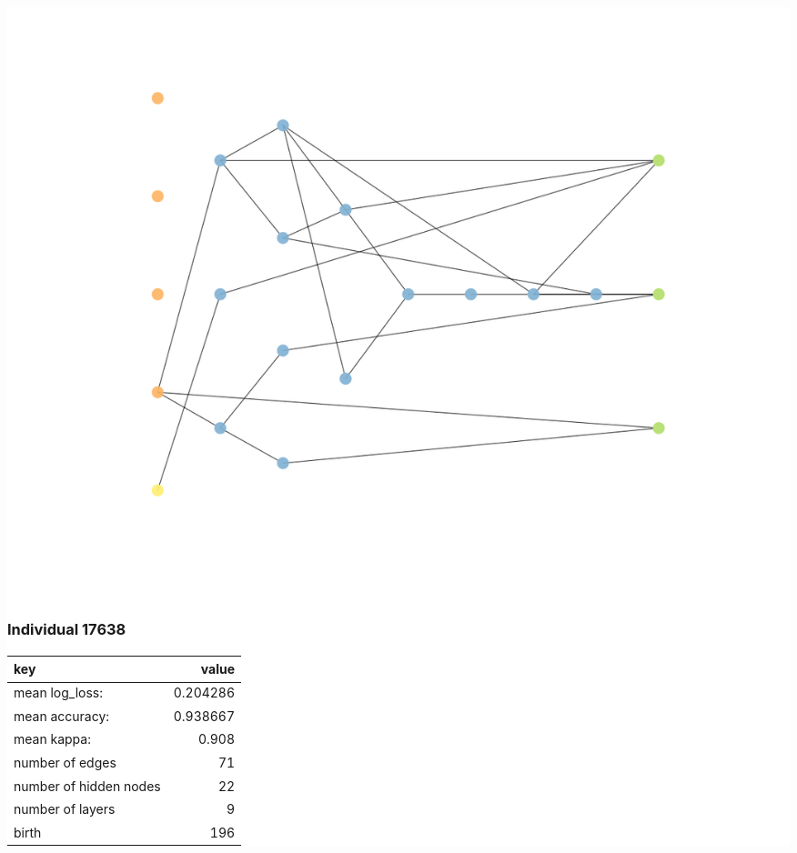 ![Network of individual 13638](media/network_13638.svg)


### Individual 17638


| key                    |      value |
|:-----------------------|-----------:|
| mean log_loss:         |   0.204286 |
| mean accuracy:         |   0.938667 |
| mean kappa:            |   0.908    |
| number of edges        |  71        |
| number of hidden nodes |  22        |
| number of layers       |   9        |
| birth                  | 196        |
